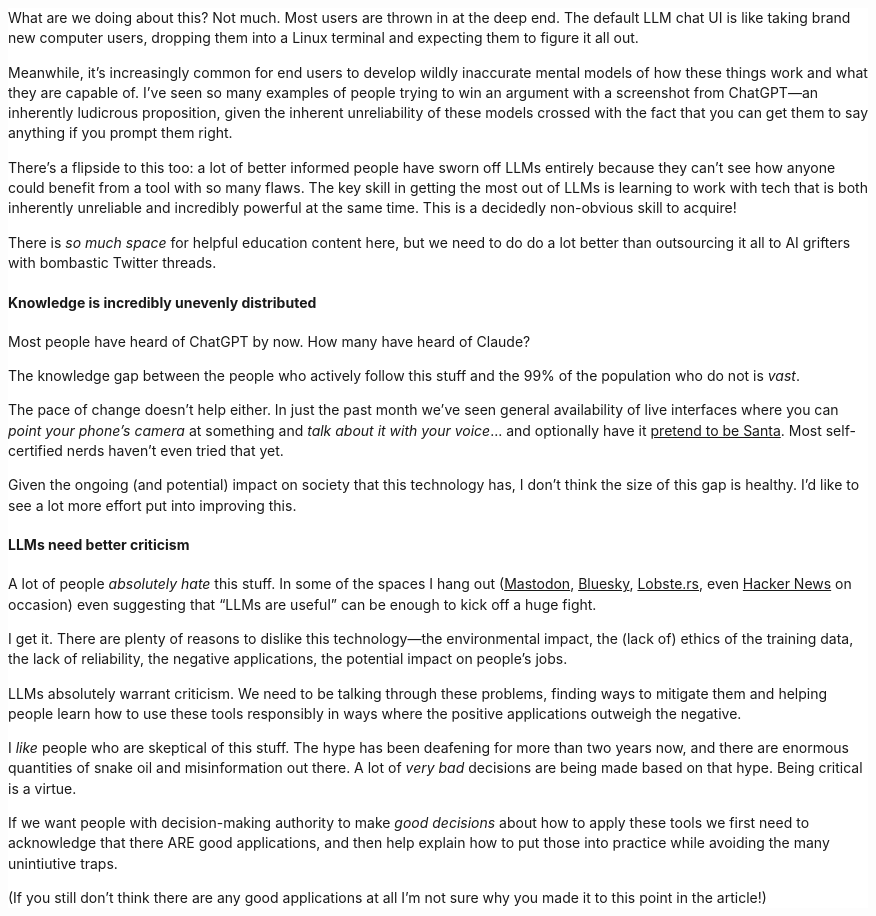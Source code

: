 What are we doing about this? Not much. Most users are thrown in at the deep end. The default LLM chat UI is like taking brand new computer users, dropping them into a Linux terminal and expecting them to figure it all out.

Meanwhile, it’s increasingly common for end users to develop wildly inaccurate mental models of how these things work and what they are capable of. I’ve seen so many examples of people trying to win an argument with a screenshot from ChatGPT—an inherently ludicrous proposition, given the inherent unreliability of these models crossed with the fact that you can get them to say anything if you prompt them right.

There’s a flipside to this too: a lot of better informed people have sworn off LLMs entirely because they can’t see how anyone could benefit from a tool with so many flaws. The key skill in getting the most out of LLMs is learning to work with tech that is both inherently unreliable and incredibly powerful at the same time. This is a decidedly non-obvious skill to acquire!

There is _so much space_ for helpful education content here, but we need to do do a lot better than outsourcing it all to AI grifters with bombastic Twitter threads.

#### Knowledge is incredibly unevenly distributed

Most people have heard of ChatGPT by now. How many have heard of Claude?

The knowledge gap between the people who actively follow this stuff and the 99% of the population who do not is _vast_.

The pace of change doesn’t help either. In just the past month we’ve seen general availability of live interfaces where you can _point your phone’s camera_ at something and _talk about it with your voice_... and optionally have it [pretend to be Santa](https://help.openai.com/en/articles/10139238-santa-s-voice-in-chatgpt). Most self-certified nerds haven’t even tried that yet.

Given the ongoing (and potential) impact on society that this technology has, I don’t think the size of this gap is healthy. I’d like to see a lot more effort put into improving this.

#### LLMs need better criticism

A lot of people _absolutely hate_ this stuff. In some of the spaces I hang out ([Mastodon](https://fedi.simonwillison.net/@simon), [Bluesky](https://bsky.app/profile/simonwillison.net), [Lobste.rs](https://lobste.rs/), even [Hacker News](https://news.ycombinator.com/) on occasion) even suggesting that “LLMs are useful” can be enough to kick off a huge fight.

I get it. There are plenty of reasons to dislike this technology—the environmental impact, the (lack of) ethics of the training data, the lack of reliability, the negative applications, the potential impact on people’s jobs.

LLMs absolutely warrant criticism. We need to be talking through these problems, finding ways to mitigate them and helping people learn how to use these tools responsibly in ways where the positive applications outweigh the negative.

I _like_ people who are skeptical of this stuff. The hype has been deafening for more than two years now, and there are enormous quantities of snake oil and misinformation out there. A lot of _very bad_ decisions are being made based on that hype. Being critical is a virtue.

If we want people with decision-making authority to make _good decisions_ about how to apply these tools we first need to acknowledge that there ARE good applications, and then help explain how to put those into practice while avoiding the many unintiutive traps.

(If you still don’t think there are any good applications at all I’m not sure why you made it to this point in the article!)
